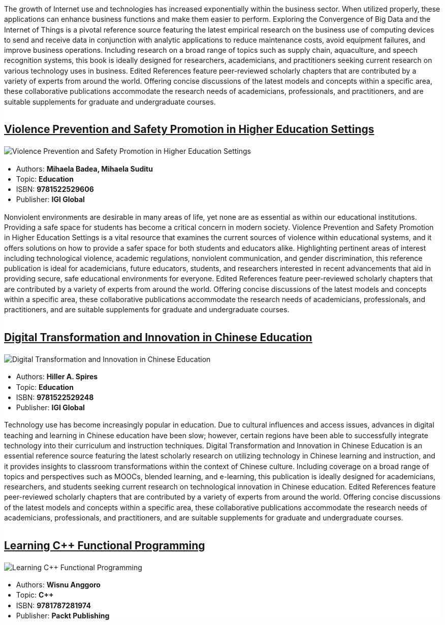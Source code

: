 The growth of Internet use and technologies has increased exponentially within the business sector. When utilized properly, these applications can enhance business functions and make them easier to perform. Exploring the Convergence of Big Data and the Internet of Things is a pivotal reference source featuring the latest empirical research on the business use of computing devices to send and receive data in conjunction with analytic applications to reduce maintenance costs, avoid equipment failures, and improve business operations. Including research on a broad range of topics such as supply chain, aquaculture, and speech recognition systems, this book is ideally designed for researchers, academicians, and practitioners seeking current research on various technology uses in business.
      Edited References feature peer-reviewed scholarly chapters that are contributed by a variety of experts from around the world. 
      Offering concise discussions of the latest models and concepts within a specific area, these collaborative publications accommodate the research needs of academicians, professionals,
      and practitioners, and are suitable supplements for graduate and undergraduate courses.
</p></div>

<div class="safaribook"><h2><a href="https://www.safaribooksonline.com/library/view/violence-prevention-and/9781522529606/">Violence Prevention and Safety Promotion in Higher Education Settings</a></h2><p><img src="http://www.safaribooksonline.com/library/cover/9781522529606/" alt="Violence Prevention and Safety Promotion in Higher Education Settings"><ul><li>Authors: <strong>Mihaela Badea, Mihaela Suditu</strong></li><li>Topic: <strong>Education</strong></li><li>ISBN: <strong>9781522529606</strong></li><li>Publisher: <strong>IGI Global</strong></li></ul>
Nonviolent environments are desirable in many areas of life, yet none are as essential as within our educational institutions. Providing a safe space for students has become a critical concern in modern society. Violence Prevention and Safety Promotion in Higher Education Settings is a vital resource that examines the current sources of violence within educational systems, and it offers solutions on how to provide a safer space for both students and educators alike. Highlighting pertinent areas of interest including technological violence, academic regulations, nonviolent communication, and gender discrimination, this reference publication is ideal for academicians, future educators, students, and researchers interested in recent advancements that aid in providing secure, safe educational environments for everyone.
      Edited References feature peer-reviewed scholarly chapters that are contributed by a variety of experts from around the world. 
      Offering concise discussions of the latest models and concepts within a specific area, these collaborative publications accommodate the research needs of academicians, professionals,
      and practitioners, and are suitable supplements for graduate and undergraduate courses.
</p></div>

<div class="safaribook"><h2><a href="https://www.safaribooksonline.com/library/view/digital-transformation-and/9781522529248/">Digital Transformation and Innovation in Chinese Education</a></h2><p><img src="http://www.safaribooksonline.com/library/cover/9781522529248/" alt="Digital Transformation and Innovation in Chinese Education"><ul><li>Authors: <strong>Hiller A. Spires</strong></li><li>Topic: <strong>Education</strong></li><li>ISBN: <strong>9781522529248</strong></li><li>Publisher: <strong>IGI Global</strong></li></ul>
Technology use has become increasingly popular in education. Due to cultural influences and access issues, advances in digital teaching and learning in Chinese education have been slow; however, certain regions have been able to successfully integrate technology into their curriculum and instruction techniques. Digital Transformation and Innovation in Chinese Education is an essential reference source featuring the latest scholarly research on utilizing technology in Chinese learning and instruction, and it provides insights to classroom transformations within the context of Chinese culture. Including coverage on a broad range of topics and perspectives such as MOOCs, blended learning, and e-learning, this publication is ideally designed for academicians, researchers, and students seeking current research on technological innovation in Chinese education.
      Edited References feature peer-reviewed scholarly chapters that are contributed by a variety of experts from around the world. 
      Offering concise discussions of the latest models and concepts within a specific area, these collaborative publications accommodate the research needs of academicians, professionals,
      and practitioners, and are suitable supplements for graduate and undergraduate courses.
</p></div>

<div class="safaribook"><h2><a href="https://www.safaribooksonline.com/library/view/learning-c-functional/9781787281974/">Learning C++ Functional Programming</a></h2><p><img src="http://www.safaribooksonline.com/library/cover/9781787281974/" alt="Learning C++ Functional Programming"><ul><li>Authors: <strong>Wisnu Anggoro</strong></li><li>Topic: <strong>C++</strong></li><li>ISBN: <strong>9781787281974</strong></li><li>Publisher: <strong>Packt Publishing</strong></li></ul>